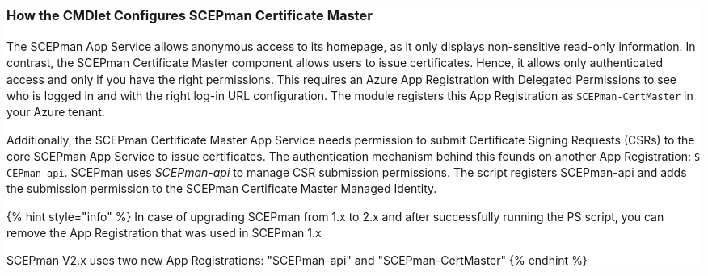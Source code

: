 ### How the CMDlet Configures SCEPman Certificate Master

The SCEPman App Service allows anonymous access to its homepage, as it only displays non-sensitive read-only information. In contrast, the SCEPman Certificate Master component allows users to issue certificates. Hence, it allows only authenticated access and only if you have the right permissions. This requires an Azure App Registration with Delegated Permissions to see who is logged in and with the right log-in URL configuration. The module registers this App Registration as `SCEPman-CertMaster` in your Azure tenant.

Additionally, the SCEPman Certificate Master App Service needs permission to submit Certificate Signing Requests (CSRs) to the core SCEPman App Service to issue certificates. The authentication mechanism behind this founds on another App Registration: `SCEPman-api`. SCEPman uses _SCEPman-api_ to manage CSR submission permissions. The script registers SCEPman-api and adds the submission permission to the SCEPman Certificate Master Managed Identity.

{% hint style="info" %}
In case of upgrading SCEPman from 1.x to 2.x and after successfully running the PS script, you can remove the App Registration that was used in SCEPman 1.x

SCEPman V2.x uses two new App Registrations: "SCEPman-api" and "SCEPman-CertMaster"
{% endhint %}

